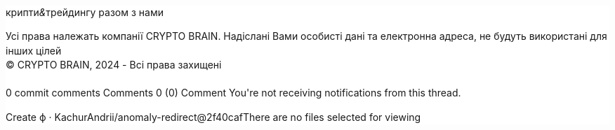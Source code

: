 крипти<span class="op0">_</span><span class="grn">&amp;</span><span class="op0">_</span>трейдингу <span class="mar-3 grn mob-no-mar">разом з нами</span></div><div class="txt16 al-r">Усі права належать компанії CRYPTO BRAIN. Надіслані Вами особисті дані та електронна адреса, не будуть використані для інших цілей</div></div><div class="txt16 al-r">© CRYPTO BRAIN, 2024 - Всі права захищені</div></div></div></div></div><div class="shadow"></div><img src="https://cdn.prod.website-files.com/646e2b0d529cb4c123d6612f/64c3b982e0471e67c222e819_Group%20317.webp" loading="eager" data-w-id="ce8e4809-7245-d5fb-8b36-113ac8267673" sizes="100vw" alt="" srcset="https://cdn.prod.website-files.com/646e2b0d529cb4c123d6612f/64c3b982e0471e67c222e819_Group%20317-p-500.webp 500w, https://cdn.prod.website-files.com/646e2b0d529cb4c123d6612f/64c3b982e0471e67c222e819_Group%20317-p-800.webp 800w, https://cdn.prod.website-files.com/646e2b0d529cb4c123d6612f/64c3b982e0471e67c222e819_Group%20317-p-1080.webp 1080w, https://cdn.prod.website-files.com/646e2b0d529cb4c123d6612f/64c3b982e0471e67c222e819_Group%20317.webp 1521w" class="intr-coin-4"/><div class="background-video"><div data-w-id="d25d1223-f854-416b-bdb5-8170db212f3a" data-is-ix2-target="1" data-animation-type="lottie" data-src="https://cdn.prod.website-files.com/646e2b0d529cb4c123d6612f/64db3d20a72589d10e1cc158_Green%20Monet.json" data-loop="1" data-direction="1" data-autoplay="0" data-renderer="svg" data-duration="0"></div><div class="shdw"></div></div></section></div><script src="https://d3e54v103j8qbb.cloudfront.net/js/jquery-3.5.1.min.dc5e7f18c8.js?site=646e2b0d529cb4c123d6612f" type="text/javascript" integrity="sha256-9/aliU8dGd2tb6OSsuzixeV4y/faTqgFtohetphbbj0=" crossorigin="anonymous"></script><script src="https://cdn.prod.website-files.com/646e2b0d529cb4c123d6612f/js/webflow.schunk.57d5559d2f0cd9f8.js" type="text/javascript"></script><script src="https://cdn.prod.website-files.com/646e2b0d529cb4c123d6612f/js/webflow.schunk.eb79aa183a3fa57c.js" type="text/javascript"></script><script src="https://cdn.prod.website-files.com/646e2b0d529cb4c123d6612f/js/webflow.schunk.f919141e3448519b.js" type="text/javascript"></script><script src="https://cdn.prod.website-files.com/646e2b0d529cb4c123d6612f/js/webflow.1d2f342d.50e98b0d7590b4ff.js" type="text/javascript"></script><script src="https://cdnjs.cloudflare.com/ajax/libs/OwlCarousel2/2.3.4/owl.carousel.min.js"></script><script>
jQuery(".owl-slider").owlCarousel({
  loop: true,
  margin: 20,
  navText: [" ", " "], 
  dots: false,
  mouseDrag: false,
  slideSpeed: 700,
  rewindSpeed: 700,
  nav: true,
  responsive: {
    0: {
      items: 1.5,
      rewind: false
    },
    479: {
      items: 2.5,
    },
    992: {
      items: 5.5,
    },
  }
});
	let link = document.querySelectorAll("#copy-btn");
    link[0].addEventListener('click', () => {
    navigator.clipboard.writeText("TLpLPxk9GZACedmSgu7W1x7yh3JfVCxjHk")
    .then(() => { 
    })
    .catch(err => {
      console.log('Something went wrong', err);
    })
  });
  
  
//const slides = document.querySelectorAll(".owl-slider .slide-cont");
//for(let i = 0; i < 20; i++) {
//slides.forEach((slide) => {
//  const clone = slide.cloneNode(true);
//    document.querySelector(".owl-stage").appendChild(clone);
//  });
//}
</script></body></html>
0 commit comments
Comments
0
 (0)
Comment
You're not receiving notifications from this thread.

Create ф · KachurAndrii/anomaly-redirect@2f40cafThere are no files selected for viewing
